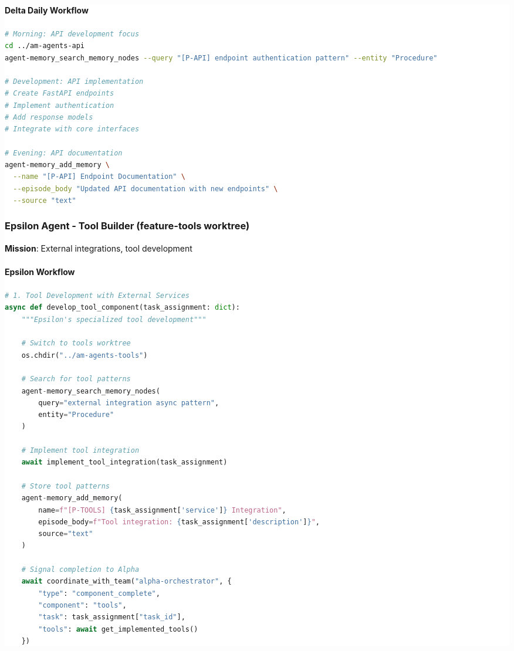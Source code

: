 #### **Delta Daily Workflow**
```bash
# Morning: API development focus
cd ../am-agents-api
agent-memory_search_memory_nodes --query "[P-API] endpoint authentication pattern" --entity "Procedure"

# Development: API implementation
# Create FastAPI endpoints
# Implement authentication
# Add response models
# Integrate with core interfaces

# Evening: API documentation
agent-memory_add_memory \
  --name "[P-API] Endpoint Documentation" \
  --episode_body "Updated API documentation with new endpoints" \
  --source "text"
```

### **Epsilon Agent - Tool Builder** (feature-tools worktree)
**Mission**: External integrations, tool development

#### **Epsilon Workflow**
```python
# 1. Tool Development with External Services
async def develop_tool_component(task_assignment: dict):
    """Epsilon's specialized tool development"""
    
    # Switch to tools worktree
    os.chdir("../am-agents-tools")
    
    # Search for tool patterns
    agent-memory_search_memory_nodes(
        query="external integration async pattern",
        entity="Procedure"
    )
    
    # Implement tool integration
    await implement_tool_integration(task_assignment)
    
    # Store tool patterns
    agent-memory_add_memory(
        name=f"[P-TOOLS] {task_assignment['service']} Integration",
        episode_body=f"Tool integration: {task_assignment['description']}",
        source="text"
    )
    
    # Signal completion to Alpha
    await coordinate_with_team("alpha-orchestrator", {
        "type": "component_complete",
        "component": "tools",
        "task": task_assignment["task_id"],
        "tools": await get_implemented_tools()
    })
```
